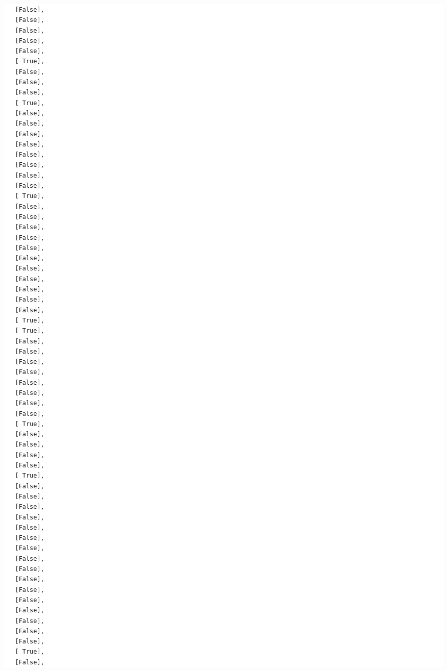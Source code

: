        [False],
       [False],
       [False],
       [False],
       [False],
       [ True],
       [False],
       [False],
       [False],
       [ True],
       [False],
       [False],
       [False],
       [False],
       [False],
       [False],
       [False],
       [False],
       [ True],
       [False],
       [False],
       [False],
       [False],
       [False],
       [False],
       [False],
       [False],
       [False],
       [False],
       [False],
       [ True],
       [ True],
       [False],
       [False],
       [False],
       [False],
       [False],
       [False],
       [False],
       [False],
       [ True],
       [False],
       [False],
       [False],
       [False],
       [ True],
       [False],
       [False],
       [False],
       [False],
       [False],
       [False],
       [False],
       [False],
       [False],
       [False],
       [False],
       [False],
       [False],
       [False],
       [False],
       [False],
       [ True],
       [False],